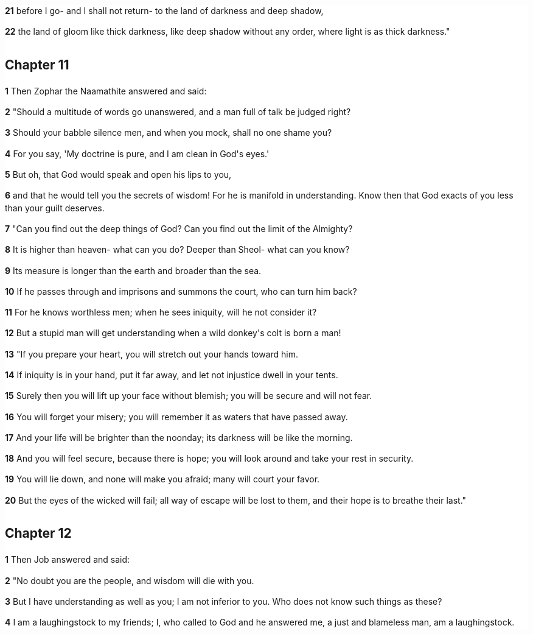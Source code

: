 **21** before I go- and I shall not return- to the land of darkness and deep shadow,

**22** the land of gloom like thick darkness, like deep shadow without any order, where light is as thick darkness."

## Chapter 11

**1** Then Zophar the Naamathite answered and said:

**2** "Should a multitude of words go unanswered, and a man full of talk be judged right?

**3** Should your babble silence men, and when you mock, shall no one shame you?

**4** For you say, 'My doctrine is pure, and I am clean in God's eyes.'

**5** But oh, that God would speak and open his lips to you,

**6** and that he would tell you the secrets of wisdom! For he is manifold in understanding. Know then that God exacts of you less than your guilt deserves.

**7** "Can you find out the deep things of God? Can you find out the limit of the Almighty?

**8** It is higher than heaven- what can you do? Deeper than Sheol- what can you know?

**9** Its measure is longer than the earth and broader than the sea.

**10** If he passes through and imprisons and summons the court, who can turn him back?

**11** For he knows worthless men; when he sees iniquity, will he not consider it?

**12** But a stupid man will get understanding when a wild donkey's colt is born a man!

**13** "If you prepare your heart, you will stretch out your hands toward him.

**14** If iniquity is in your hand, put it far away, and let not injustice dwell in your tents.

**15** Surely then you will lift up your face without blemish; you will be secure and will not fear.

**16** You will forget your misery; you will remember it as waters that have passed away.

**17** And your life will be brighter than the noonday; its darkness will be like the morning.

**18** And you will feel secure, because there is hope; you will look around and take your rest in security.

**19** You will lie down, and none will make you afraid; many will court your favor.

**20** But the eyes of the wicked will fail; all way of escape will be lost to them, and their hope is to breathe their last."

## Chapter 12

**1** Then Job answered and said:

**2** "No doubt you are the people, and wisdom will die with you.

**3** But I have understanding as well as you; I am not inferior to you. Who does not know such things as these?

**4** I am a laughingstock to my friends; I, who called to God and he answered me, a just and blameless man, am a laughingstock.
